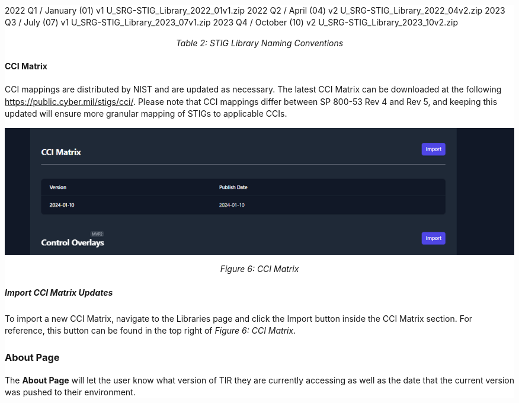<td>2022</td>
<td>Q1 / January (01)</td>
<td>v1</td>
<td>U_SRG-STIG_Library_2022_01v1.zip</td>
</tr>
<tr class="even">
<td>2022</td>
<td>Q2 / April (04)</td>
<td>v2</td>
<td>U_SRG-STIG_Library_2022_04v2.zip</td>
</tr>
<tr class="odd">
<td>2023</td>
<td>Q3 / July (07)</td>
<td>v1</td>
<td>U_SRG-STIG_Library_2023_07v1.zip</td>
</tr>
<tr class="even">
<td>2023</td>
<td>Q4 / October (10)</td>
<td>v2</td>
<td>U_SRG-STIG_Library_2023_10v2.zip</td>
</tr>
</tbody>
</table>
<p style="text-align: center;"><em>Table 2: STIG Library Naming Conventions</em></p>

#### CCI Matrix

CCI mappings are distributed by NIST and are updated as necessary. The latest CCI Matrix can be downloaded at the following <https://public.cyber.mil/stigs/cci/>. Please note that CCI mappings differ between SP 800-53 Rev 4 and Rev 5, and keeping this updated will ensure more granular mapping of STIGs to applicable CCIs.

<p>
<img 
    style="display: block; margin-left: auto; margin-right: auto; "
    src="./assets/user-guide/image7.png" 
    alt="Figure 6: CCI Matrix">
</img>
</p>
<p style="text-align: center;"><em>Figure 6: CCI Matrix</em></p>

##### Import CCI Matrix Updates 

To import a new CCI Matrix, navigate to the Libraries page and click the Import button inside the CCI Matrix section. For reference, this button can be found in the top right of *Figure 6: CCI Matrix*.

### About Page

The **About Page** will let the user know what version of TIR they are currently accessing as well as the date that the current version was pushed to their environment.
